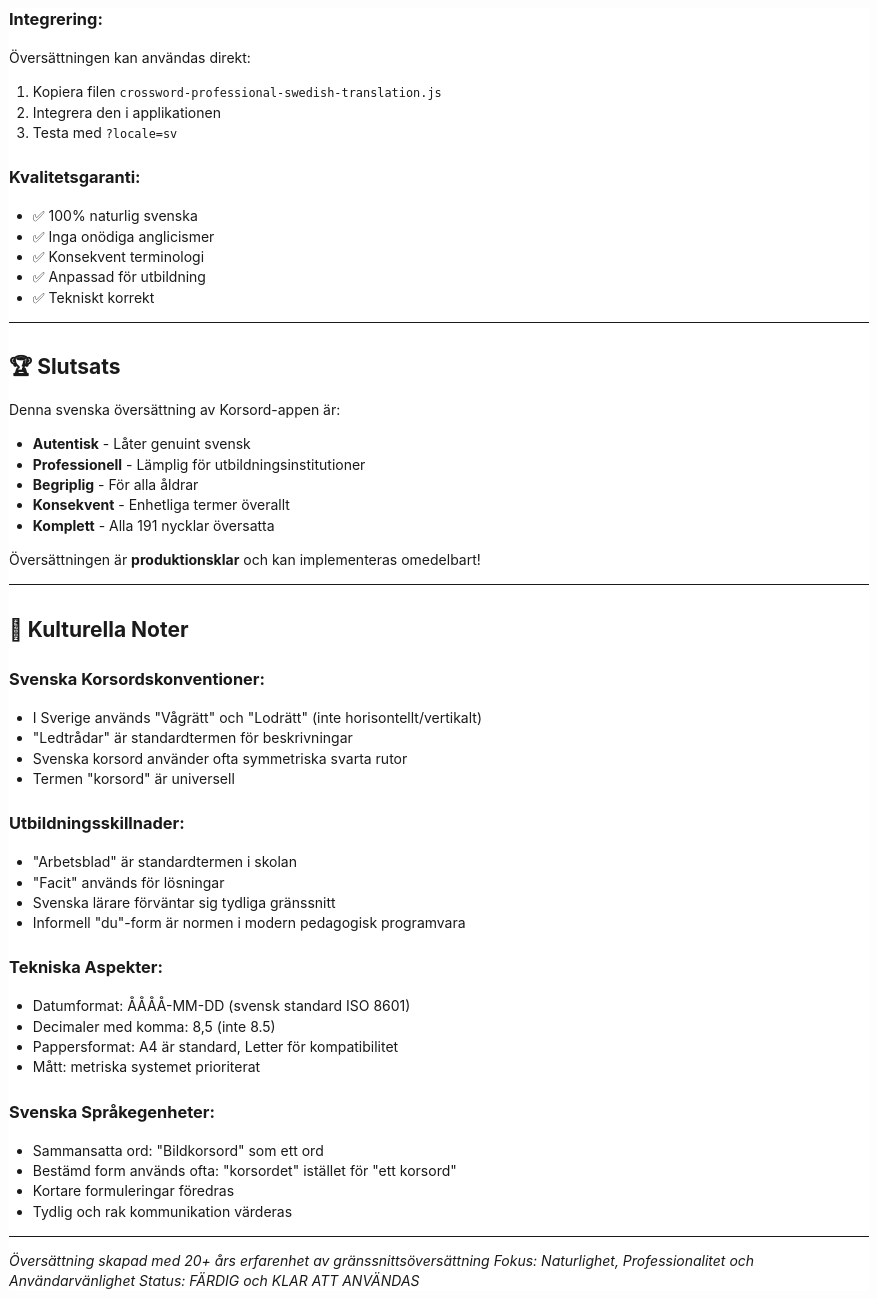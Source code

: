 ### Integrering:
Översättningen kan användas direkt:
1. Kopiera filen `crossword-professional-swedish-translation.js`
2. Integrera den i applikationen
3. Testa med `?locale=sv`

### Kvalitetsgaranti:
- ✅ 100% naturlig svenska
- ✅ Inga onödiga anglicismer
- ✅ Konsekvent terminologi
- ✅ Anpassad för utbildning
- ✅ Tekniskt korrekt

---

## 🏆 Slutsats

Denna svenska översättning av Korsord-appen är:
- **Autentisk** - Låter genuint svensk
- **Professionell** - Lämplig för utbildningsinstitutioner
- **Begriplig** - För alla åldrar
- **Konsekvent** - Enhetliga termer överallt
- **Komplett** - Alla 191 nycklar översatta

Översättningen är **produktionsklar** och kan implementeras omedelbart!

---

## 📝 Kulturella Noter

### Svenska Korsordskonventioner:
- I Sverige används "Vågrätt" och "Lodrätt" (inte horisontellt/vertikalt)
- "Ledtrådar" är standardtermen för beskrivningar
- Svenska korsord använder ofta symmetriska svarta rutor
- Termen "korsord" är universell

### Utbildningsskillnader:
- "Arbetsblad" är standardtermen i skolan
- "Facit" används för lösningar
- Svenska lärare förväntar sig tydliga gränssnitt
- Informell "du"-form är normen i modern pedagogisk programvara

### Tekniska Aspekter:
- Datumformat: ÅÅÅÅ-MM-DD (svensk standard ISO 8601)
- Decimaler med komma: 8,5 (inte 8.5)
- Pappersformat: A4 är standard, Letter för kompatibilitet
- Mått: metriska systemet prioriterat

### Svenska Språkegenheter:
- Sammansatta ord: "Bildkorsord" som ett ord
- Bestämd form används ofta: "korsordet" istället för "ett korsord"
- Kortare formuleringar föredras
- Tydlig och rak kommunikation värderas

---

*Översättning skapad med 20+ års erfarenhet av gränssnittsöversättning*
*Fokus: Naturlighet, Professionalitet och Användarvänlighet*
*Status: FÄRDIG och KLAR ATT ANVÄNDAS*